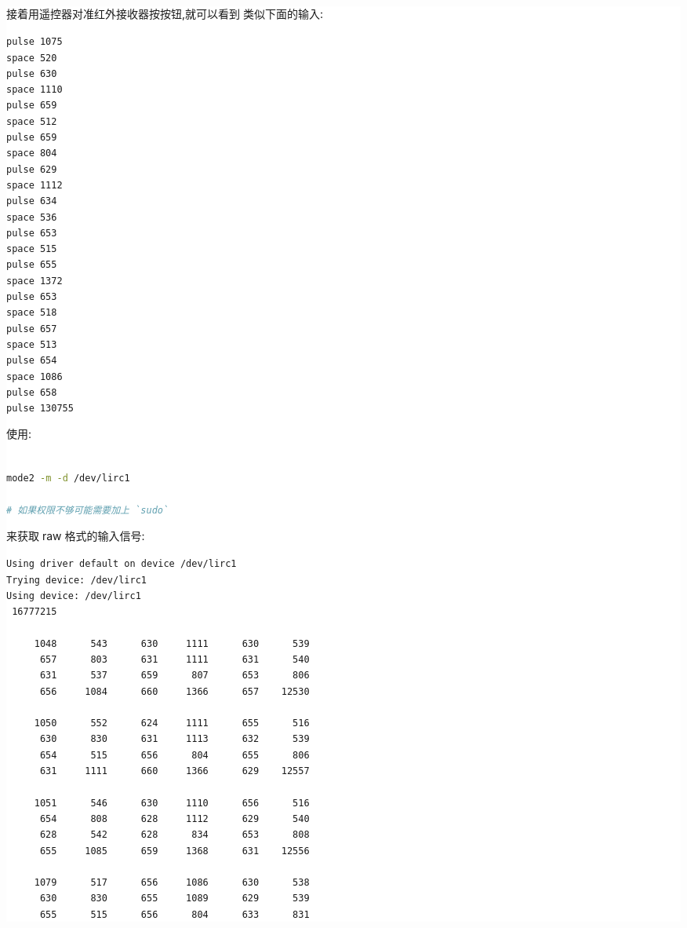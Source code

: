 接着用遥控器对准红外接收器按按钮,就可以看到 类似下面的输入:

```sh
pulse 1075
space 520
pulse 630
space 1110
pulse 659
space 512
pulse 659
space 804
pulse 629
space 1112
pulse 634
space 536
pulse 653
space 515
pulse 655
space 1372
pulse 653
space 518
pulse 657
space 513
pulse 654
space 1086
pulse 658
pulse 130755


```

使用:

```sh

mode2 -m -d /dev/lirc1

# 如果权限不够可能需要加上 `sudo`

```

来获取 raw 格式的输入信号:

```sh
Using driver default on device /dev/lirc1
Trying device: /dev/lirc1
Using device: /dev/lirc1
 16777215

     1048      543      630     1111      630      539
      657      803      631     1111      631      540
      631      537      659      807      653      806
      656     1084      660     1366      657    12530

     1050      552      624     1111      655      516
      630      830      631     1113      632      539
      654      515      656      804      655      806
      631     1111      660     1366      629    12557

     1051      546      630     1110      656      516
      654      808      628     1112      629      540
      628      542      628      834      653      808
      655     1085      659     1368      631    12556

     1079      517      656     1086      630      538
      630      830      655     1089      629      539
      655      515      656      804      633      831
```